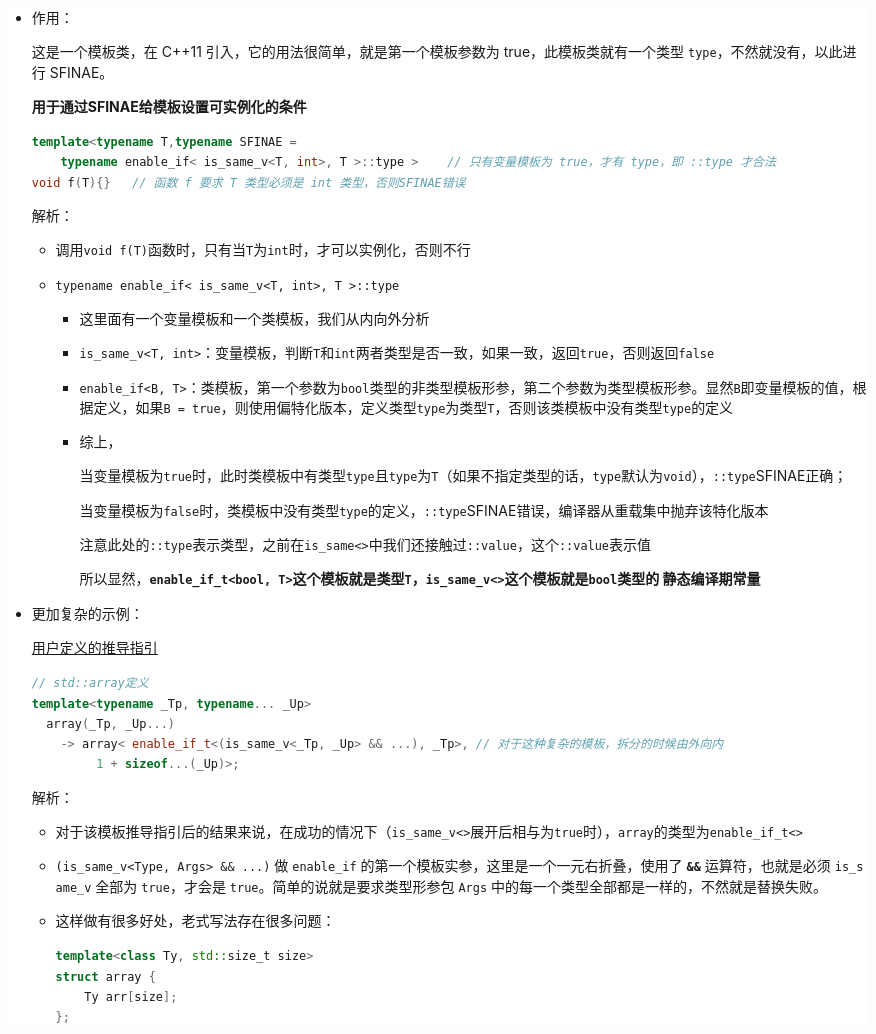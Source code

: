 - 作用：

  这是一个模板类，在 C++11 引入，它的用法很简单，就是第一个模板参数为 true，此模板类就有一个类型 `type`，不然就没有，以此进行 SFINAE。

  **用于通过SFINAE给模板设置可实例化的条件**

  ```c++
  template<typename T,typename SFINAE = 
      typename enable_if< is_same_v<T, int>, T >::type >	// 只有变量模板为 true，才有 type，即 ::type 才合法
  void f(T){}	// 函数 f 要求 T 类型必须是 int 类型，否则SFINAE错误
  ```

  解析：

  - 调用`void f(T)`函数时，只有当`T`为`int`时，才可以实例化，否则不行

  - `typename enable_if< is_same_v<T, int>, T >::type`

    - 这里面有一个变量模板和一个类模板，我们从内向外分析

    - `is_same_v<T, int>`：变量模板，判断`T`和`int`两者类型是否一致，如果一致，返回`true`，否则返回`false`

    - `enable_if<B, T>`：类模板，第一个参数为`bool`类型的非类型模板形参，第二个参数为类型模板形参。显然`B`即变量模板的值，根据定义，如果`B = true`，则使用偏特化版本，定义类型`type`为类型`T`，否则该类模板中没有类型`type`的定义

    - 综上，

      当变量模板为`true`时，此时类模板中有类型`type`且`type`为`T`（如果不指定类型的话，`type`默认为`void`），`::type`SFINAE正确；

      当变量模板为`false`时，类模板中没有类型`type`的定义，`::type`SFINAE错误，编译器从重载集中抛弃该特化版本
      
      注意此处的`::type`表示类型，之前在`is_same<>`中我们还接触过`::value`，这个`::value`表示值
      
      所以显然，**`enable_if_t<bool, T>`这个模板就是类型`T`，`is_same_v<>`这个模板就是`bool`类型的 静态编译期常量**

- 更加复杂的示例：

  [用户定义的推导指引](#用户定义的推导指引)
  
  ```c++
  // std::array定义
  template<typename _Tp, typename... _Up>
    array(_Tp, _Up...)
      -> array< enable_if_t<(is_same_v<_Tp, _Up> && ...), _Tp>,	// 对于这种复杂的模板，拆分的时候由外向内
           1 + sizeof...(_Up)>;
  ```
  
  解析：
  
  - 对于该模板推导指引后的结果来说，在成功的情况下（`is_same_v<>`展开后相与为`true`时），`array`的类型为`enable_if_t<>`
  
  - `(is_same_v<Type, Args> && ...)` 做 `enable_if` 的第一个模板实参，这里是一个一元右折叠，使用了 **`&&`** 运算符，也就是必须 `is_same_v` 全部为 `true`，才会是 `true`。简单的说就是要求类型形参包 `Args` 中的每一个类型全部都是一样的，不然就是替换失败。
  
  - 这样做有很多好处，老式写法存在很多问题：
  
    ```c++
    template<class Ty, std::size_t size>
    struct array {
        Ty arr[size];
    };
    